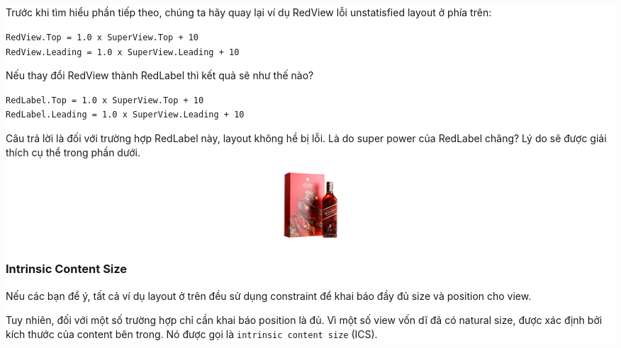 Trước khi tìm hiểu phần tiếp theo, chúng ta hãy quay lại ví dụ RedView lỗi unstatisfied layout ở phía trên:

```
RedView.Top = 1.0 x SuperView.Top + 10
RedView.Leading = 1.0 x SuperView.Leading + 10
```

Nếu thay đổi RedView thành RedLabel thì kết quả sẽ như thế nào?

```
RedLabel.Top = 1.0 x SuperView.Top + 10
RedLabel.Leading = 1.0 x SuperView.Leading + 10
```

Câu trả lời là đối với trường hợp RedLabel này, layout không hề bị lỗi. Là do super power của RedLabel chăng? Lý do sẽ được giải thích cụ thể trong phần dưới.

<center>
	<img src="./Image/redlabel.jpg" height="100">
</center>

### Intrinsic Content Size

Nếu các bạn để ý, tất cả ví dụ layout ở trên đều sử dụng constraint để khai báo đầy đủ size và position cho view. 

Tuy nhiên, đối với một số trường hợp chỉ cần khai báo position là đủ. Vì một số view vốn dĩ đã có natural size, được xác định bởi kích thước của content bên trong. Nó được gọi là `intrinsic content size` (ICS). 
